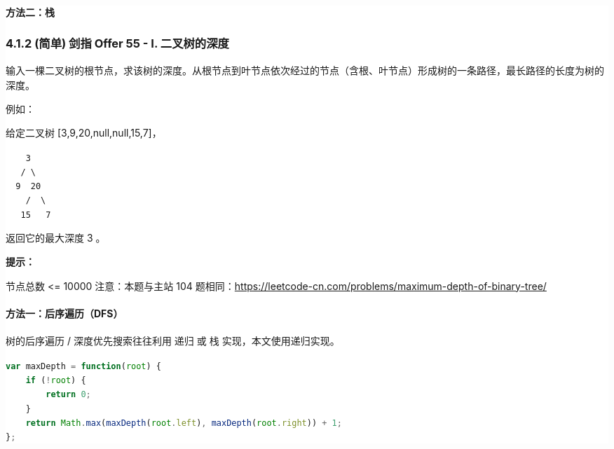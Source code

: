 #### 方法二：栈
```
```

### <a id="four-one-two"></a>4.1.2 (简单) 剑指 Offer 55 - I. 二叉树的深度

输入一棵二叉树的根节点，求该树的深度。从根节点到叶节点依次经过的节点（含根、叶节点）形成树的一条路径，最长路径的长度为树的深度。

例如：

给定二叉树 [3,9,20,null,null,15,7]，

```
    3
   / \
  9  20
    /  \
   15   7
```
返回它的最大深度 3 。

**提示：**

节点总数 <= 10000
注意：本题与主站 104 题相同：https://leetcode-cn.com/problems/maximum-depth-of-binary-tree/

#### 方法一：后序遍历（DFS）
树的后序遍历 / 深度优先搜索往往利用 递归 或 栈 实现，本文使用递归实现。
```js
var maxDepth = function(root) {
    if (!root) {
        return 0;
    }
    return Math.max(maxDepth(root.left), maxDepth(root.right)) + 1;
};
```